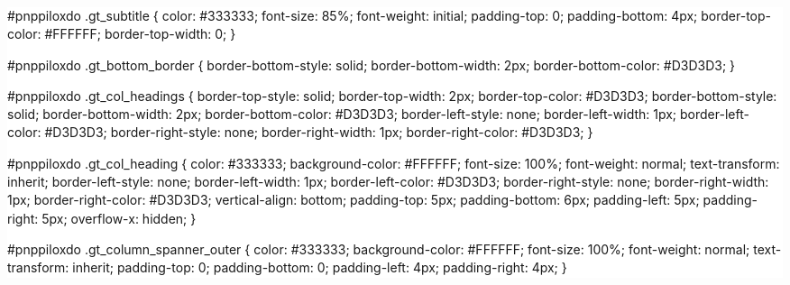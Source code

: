 #pnppiloxdo .gt_subtitle {
  color: #333333;
  font-size: 85%;
  font-weight: initial;
  padding-top: 0;
  padding-bottom: 4px;
  border-top-color: #FFFFFF;
  border-top-width: 0;
}

#pnppiloxdo .gt_bottom_border {
  border-bottom-style: solid;
  border-bottom-width: 2px;
  border-bottom-color: #D3D3D3;
}

#pnppiloxdo .gt_col_headings {
  border-top-style: solid;
  border-top-width: 2px;
  border-top-color: #D3D3D3;
  border-bottom-style: solid;
  border-bottom-width: 2px;
  border-bottom-color: #D3D3D3;
  border-left-style: none;
  border-left-width: 1px;
  border-left-color: #D3D3D3;
  border-right-style: none;
  border-right-width: 1px;
  border-right-color: #D3D3D3;
}

#pnppiloxdo .gt_col_heading {
  color: #333333;
  background-color: #FFFFFF;
  font-size: 100%;
  font-weight: normal;
  text-transform: inherit;
  border-left-style: none;
  border-left-width: 1px;
  border-left-color: #D3D3D3;
  border-right-style: none;
  border-right-width: 1px;
  border-right-color: #D3D3D3;
  vertical-align: bottom;
  padding-top: 5px;
  padding-bottom: 6px;
  padding-left: 5px;
  padding-right: 5px;
  overflow-x: hidden;
}

#pnppiloxdo .gt_column_spanner_outer {
  color: #333333;
  background-color: #FFFFFF;
  font-size: 100%;
  font-weight: normal;
  text-transform: inherit;
  padding-top: 0;
  padding-bottom: 0;
  padding-left: 4px;
  padding-right: 4px;
}
